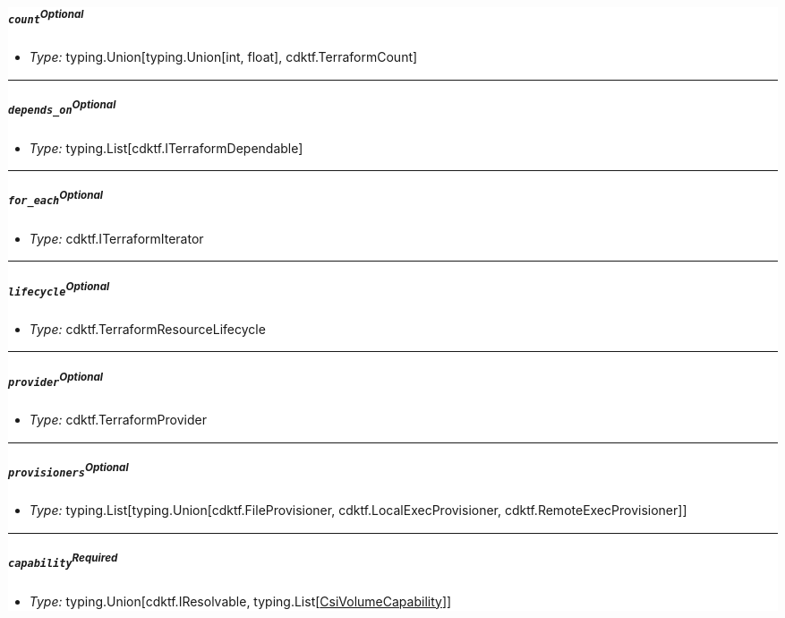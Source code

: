
##### `count`<sup>Optional</sup> <a name="count" id="@cdktf/provider-nomad.csiVolume.CsiVolume.Initializer.parameter.count"></a>

- *Type:* typing.Union[typing.Union[int, float], cdktf.TerraformCount]

---

##### `depends_on`<sup>Optional</sup> <a name="depends_on" id="@cdktf/provider-nomad.csiVolume.CsiVolume.Initializer.parameter.dependsOn"></a>

- *Type:* typing.List[cdktf.ITerraformDependable]

---

##### `for_each`<sup>Optional</sup> <a name="for_each" id="@cdktf/provider-nomad.csiVolume.CsiVolume.Initializer.parameter.forEach"></a>

- *Type:* cdktf.ITerraformIterator

---

##### `lifecycle`<sup>Optional</sup> <a name="lifecycle" id="@cdktf/provider-nomad.csiVolume.CsiVolume.Initializer.parameter.lifecycle"></a>

- *Type:* cdktf.TerraformResourceLifecycle

---

##### `provider`<sup>Optional</sup> <a name="provider" id="@cdktf/provider-nomad.csiVolume.CsiVolume.Initializer.parameter.provider"></a>

- *Type:* cdktf.TerraformProvider

---

##### `provisioners`<sup>Optional</sup> <a name="provisioners" id="@cdktf/provider-nomad.csiVolume.CsiVolume.Initializer.parameter.provisioners"></a>

- *Type:* typing.List[typing.Union[cdktf.FileProvisioner, cdktf.LocalExecProvisioner, cdktf.RemoteExecProvisioner]]

---

##### `capability`<sup>Required</sup> <a name="capability" id="@cdktf/provider-nomad.csiVolume.CsiVolume.Initializer.parameter.capability"></a>

- *Type:* typing.Union[cdktf.IResolvable, typing.List[<a href="#@cdktf/provider-nomad.csiVolume.CsiVolumeCapability">CsiVolumeCapability</a>]]

